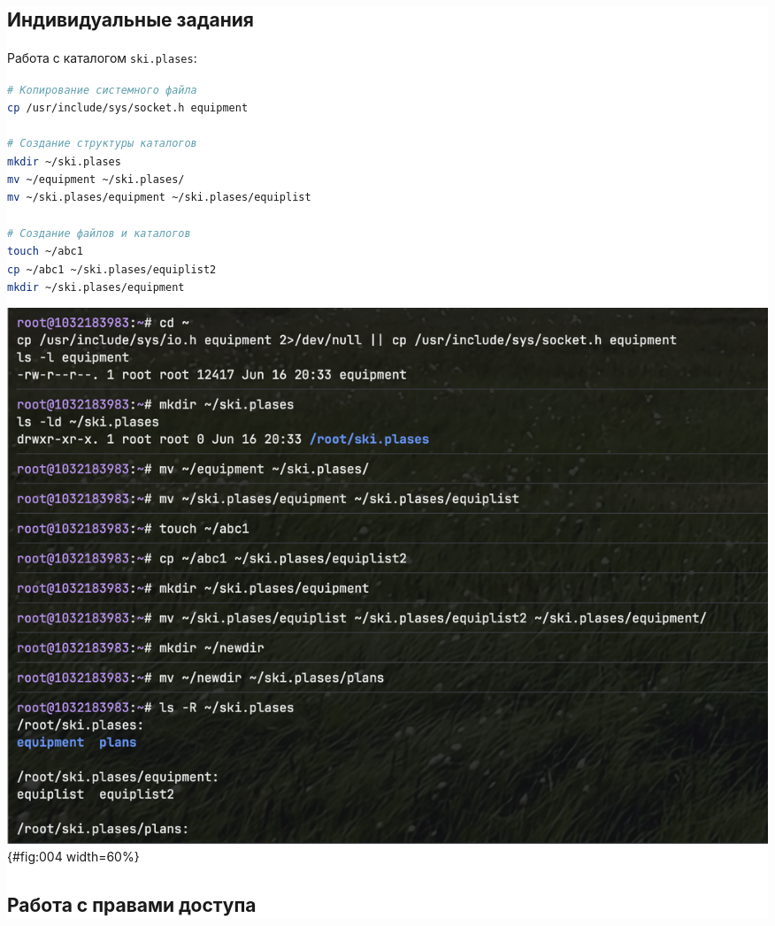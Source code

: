## Индивидуальные задания

Работа с каталогом `ski.plases`:

```bash
# Копирование системного файла
cp /usr/include/sys/socket.h equipment

# Создание структуры каталогов
mkdir ~/ski.plases
mv ~/equipment ~/ski.plases/
mv ~/ski.plases/equipment ~/ski.plases/equiplist

# Создание файлов и каталогов
touch ~/abc1
cp ~/abc1 ~/ski.plases/equiplist2
mkdir ~/ski.plases/equipment
```

![Индивидуальные задания](image/07.png){#fig:004 width=60%}

## Работа с правами доступа
